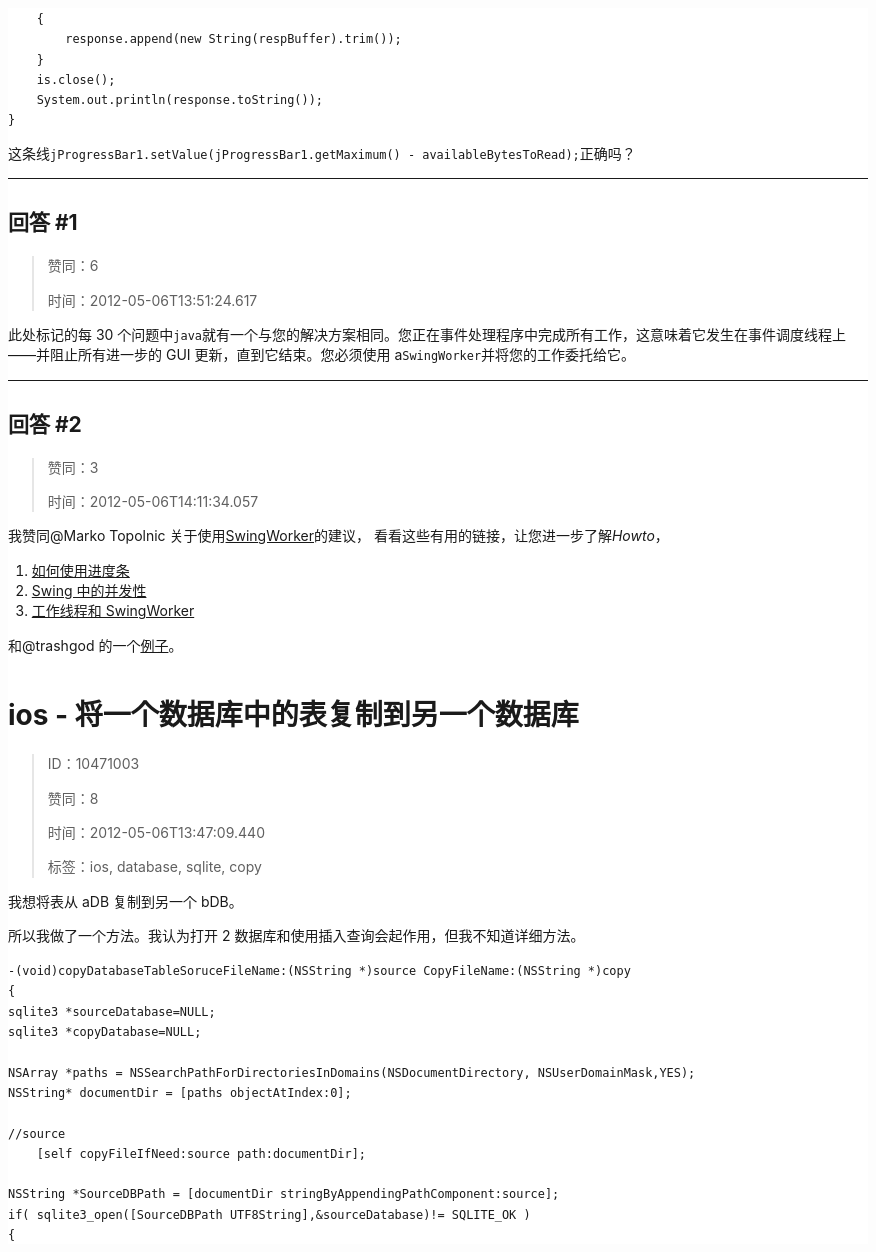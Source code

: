 ```
    {
        response.append(new String(respBuffer).trim());
    }
    is.close();
    System.out.println(response.toString());
} 
```

这条线`jProgressBar1.setValue(jProgressBar1.getMaximum() - availableBytesToRead);`正确吗？

* * *

## 回答 #1

> 赞同：6
> 
> 时间：2012-05-06T13:51:24.617

此处标记的每 30 个问题中`java`就有一个与您的解决方案相同。您正在事件处理程序中完成所有工作，这意味着它发生在事件调度线程上——并阻止所有进一步的 GUI 更新，直到它结束。您必须使用 a`SwingWorker`并将您的工作委托给它。

* * *

## 回答 #2

> 赞同：3
> 
> 时间：2012-05-06T14:11:34.057

我赞同@Marko Topolnic 关于使用[SwingWorker](http://docs.oracle.com/javase/7/docs/api/javax/swing/SwingWorker.html)的建议， 看看这些有用的链接，让您进一步了解*Howto*，

1.  [如何使用进度条](http://docs.oracle.com/javase/tutorial/uiswing/components/progress.html)
2.  [Swing 中的并发性](http://docs.oracle.com/javase/tutorial/uiswing/concurrency/index.html)
3.  [工作线程和 SwingWorker](http://docs.oracle.com/javase/tutorial/uiswing/concurrency/worker.html)

和@trashgod 的一个[例子](https://stackoverflow.com/a/4637725/977676)。

# ios - 将一个数据库中的表复制到另一个数据库

> ID：10471003
> 
> 赞同：8
> 
> 时间：2012-05-06T13:47:09.440
> 
> 标签：ios, database, sqlite, copy

我想将表从 aDB 复制到另一个 bDB。

所以我做了一个方法。我认为打开 2 数据库和使用插入查询会起作用，但我不知道详细方法。

```
-(void)copyDatabaseTableSoruceFileName:(NSString *)source CopyFileName:(NSString *)copy
{
sqlite3 *sourceDatabase=NULL;
sqlite3 *copyDatabase=NULL;

NSArray *paths = NSSearchPathForDirectoriesInDomains(NSDocumentDirectory, NSUserDomainMask,YES);
NSString* documentDir = [paths objectAtIndex:0];

//source
    [self copyFileIfNeed:source path:documentDir];

NSString *SourceDBPath = [documentDir stringByAppendingPathComponent:source];
if( sqlite3_open([SourceDBPath UTF8String],&sourceDatabase)!= SQLITE_OK )
{
```